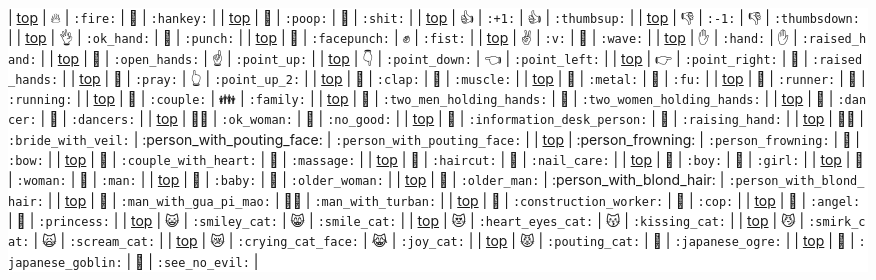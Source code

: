 | [top](#table-of-contents) | :fire: | `:fire:`  |  :hankey: | `:hankey:` |
| [top](#table-of-contents) | :poop: | `:poop:`  |  :shit: | `:shit:` |
| [top](#table-of-contents) | :+1: | `:+1:`  |  :thumbsup: | `:thumbsup:` |
| [top](#table-of-contents) | :-1: | `:-1:`  |  :thumbsdown: | `:thumbsdown:` |
| [top](#table-of-contents) | :ok_hand: | `:ok_hand:`  |  :punch: | `:punch:` |
| [top](#table-of-contents) | :facepunch: | `:facepunch:`  |  :fist: | `:fist:` |
| [top](#table-of-contents) | :v: | `:v:`  |  :wave: | `:wave:` |
| [top](#table-of-contents) | :hand: | `:hand:`  |  :raised_hand: | `:raised_hand:` |
| [top](#table-of-contents) | :open_hands: | `:open_hands:`  |  :point_up: | `:point_up:` |
| [top](#table-of-contents) | :point_down: | `:point_down:`  |  :point_left: | `:point_left:` |
| [top](#table-of-contents) | :point_right: | `:point_right:`  |  :raised_hands: | `:raised_hands:` |
| [top](#table-of-contents) | :pray: | `:pray:`  |  :point_up_2: | `:point_up_2:` |
| [top](#table-of-contents) | :clap: | `:clap:`  |  :muscle: | `:muscle:` |
| [top](#table-of-contents) | :metal: | `:metal:`  |  :fu: | `:fu:` |
| [top](#table-of-contents) | :runner: | `:runner:`  |  :running: | `:running:` |
| [top](#table-of-contents) | :couple: | `:couple:`  |  :family: | `:family:` |
| [top](#table-of-contents) | :two_men_holding_hands: | `:two_men_holding_hands:`  |  :two_women_holding_hands: | `:two_women_holding_hands:` |
| [top](#table-of-contents) | :dancer: | `:dancer:`  |  :dancers: | `:dancers:` |
| [top](#table-of-contents) | :ok_woman: | `:ok_woman:`  |  :no_good: | `:no_good:` |
| [top](#table-of-contents) | :information_desk_person: | `:information_desk_person:`  |  :raising_hand: | `:raising_hand:` |
| [top](#table-of-contents) | :bride_with_veil: | `:bride_with_veil:`  |  :person_with_pouting_face: | `:person_with_pouting_face:` |
| [top](#table-of-contents) | :person_frowning: | `:person_frowning:`  |  :bow: | `:bow:` |
| [top](#table-of-contents) | :couple_with_heart: | `:couple_with_heart:`  |  :massage: | `:massage:` |
| [top](#table-of-contents) | :haircut: | `:haircut:`  |  :nail_care: | `:nail_care:` |
| [top](#table-of-contents) | :boy: | `:boy:`  |  :girl: | `:girl:` |
| [top](#table-of-contents) | :woman: | `:woman:`  |  :man: | `:man:` |
| [top](#table-of-contents) | :baby: | `:baby:`  |  :older_woman: | `:older_woman:` |
| [top](#table-of-contents) | :older_man: | `:older_man:`  |  :person_with_blond_hair: | `:person_with_blond_hair:` |
| [top](#table-of-contents) | :man_with_gua_pi_mao: | `:man_with_gua_pi_mao:`  |  :man_with_turban: | `:man_with_turban:` |
| [top](#table-of-contents) | :construction_worker: | `:construction_worker:`  |  :cop: | `:cop:` |
| [top](#table-of-contents) | :angel: | `:angel:`  |  :princess: | `:princess:` |
| [top](#table-of-contents) | :smiley_cat: | `:smiley_cat:`  |  :smile_cat: | `:smile_cat:` |
| [top](#table-of-contents) | :heart_eyes_cat: | `:heart_eyes_cat:`  |  :kissing_cat: | `:kissing_cat:` |
| [top](#table-of-contents) | :smirk_cat: | `:smirk_cat:`  |  :scream_cat: | `:scream_cat:` |
| [top](#table-of-contents) | :crying_cat_face: | `:crying_cat_face:`  |  :joy_cat: | `:joy_cat:` |
| [top](#table-of-contents) | :pouting_cat: | `:pouting_cat:`  |  :japanese_ogre: | `:japanese_ogre:` |
| [top](#table-of-contents) | :japanese_goblin: | `:japanese_goblin:`  |  :see_no_evil: | `:see_no_evil:` |